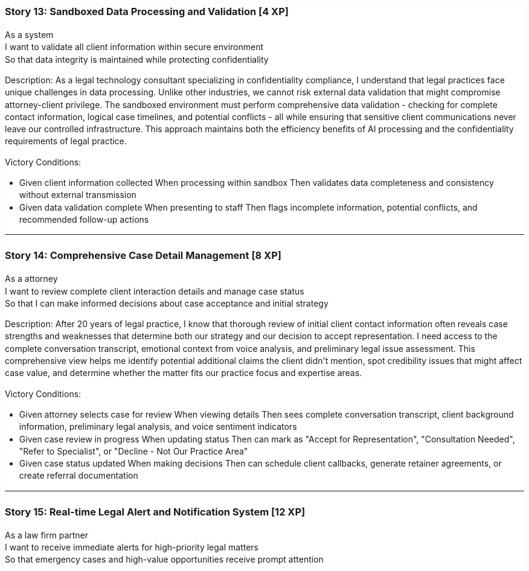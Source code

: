 
### Story 13: Sandboxed Data Processing and Validation [4 XP]
As a system  
I want to validate all client information within secure environment  
So that data integrity is maintained while protecting confidentiality

Description:
As a legal technology consultant specializing in confidentiality compliance, I understand that legal practices face unique challenges in data processing. Unlike other industries, we cannot risk external data validation that might compromise attorney-client privilege. The sandboxed environment must perform comprehensive data validation - checking for complete contact information, logical case timelines, and potential conflicts - all while ensuring that sensitive client communications never leave our controlled infrastructure. This approach maintains both the efficiency benefits of AI processing and the confidentiality requirements of legal practice.

Victory Conditions:
- Given client information collected When processing within sandbox Then validates data completeness and consistency without external transmission
- Given data validation complete When presenting to staff Then flags incomplete information, potential conflicts, and recommended follow-up actions

---

### Story 14: Comprehensive Case Detail Management [8 XP]
As a attorney  
I want to review complete client interaction details and manage case status  
So that I can make informed decisions about case acceptance and initial strategy

Description:
After 20 years of legal practice, I know that thorough review of initial client contact information often reveals case strengths and weaknesses that determine both our strategy and our decision to accept representation. I need access to the complete conversation transcript, emotional context from voice analysis, and preliminary legal issue assessment. This comprehensive view helps me identify potential additional claims the client didn't mention, spot credibility issues that might affect case value, and determine whether the matter fits our practice focus and expertise areas.

Victory Conditions:
- Given attorney selects case for review When viewing details Then sees complete conversation transcript, client background information, preliminary legal analysis, and voice sentiment indicators
- Given case review in progress When updating status Then can mark as "Accept for Representation", "Consultation Needed", "Refer to Specialist", or "Decline - Not Our Practice Area"
- Given case status updated When making decisions Then can schedule client callbacks, generate retainer agreements, or create referral documentation

---

### Story 15: Real-time Legal Alert and Notification System [12 XP]
As a law firm partner  
I want to receive immediate alerts for high-priority legal matters  
So that emergency cases and high-value opportunities receive prompt attention
